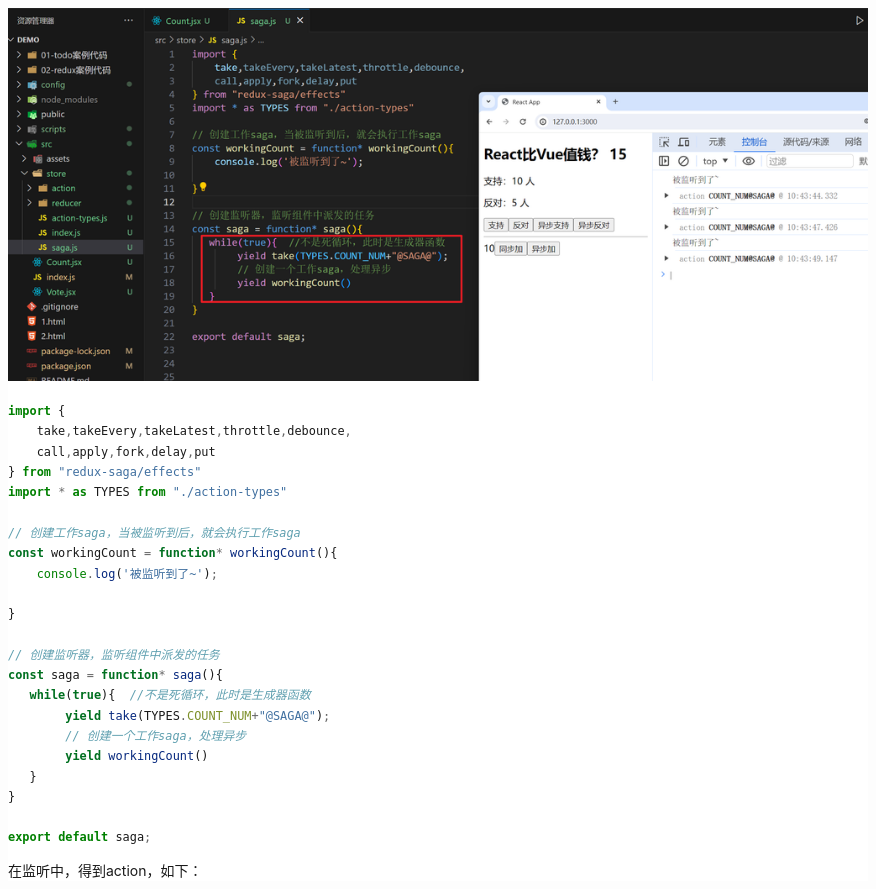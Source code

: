 ![1712112245898](./assets/1712112245898.png)

```js
import {
    take,takeEvery,takeLatest,throttle,debounce,
    call,apply,fork,delay,put
} from "redux-saga/effects"
import * as TYPES from "./action-types"

// 创建工作saga，当被监听到后，就会执行工作saga
const workingCount = function* workingCount(){
    console.log('被监听到了~');
    
}

// 创建监听器，监听组件中派发的任务
const saga = function* saga(){
   while(true){  //不是死循环，此时是生成器函数
        yield take(TYPES.COUNT_NUM+"@SAGA@");
        // 创建一个工作saga，处理异步
        yield workingCount()
   }
}

export default saga;

```



在监听中，得到action，如下：

